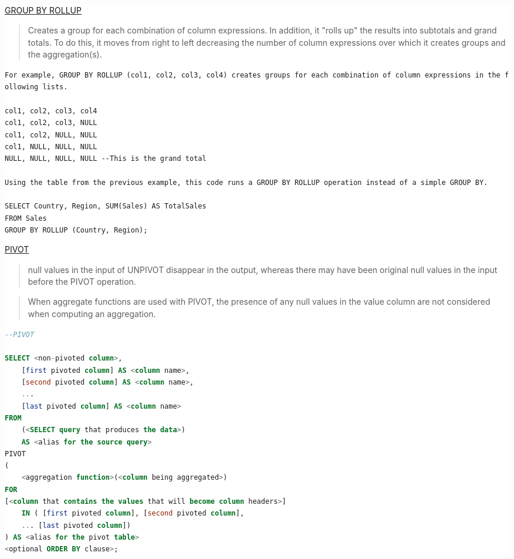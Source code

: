 [GROUP BY ROLLUP](https://docs.microsoft.com/en-us/sql/t-sql/queries/select-group-by-transact-sql#group-by-rollup)

> Creates a group for each combination of column expressions. In addition, it "rolls up" the results into subtotals and grand totals. To do this, it moves from right to left decreasing the number of column expressions over which it creates groups and the aggregation(s).

```txt
For example, GROUP BY ROLLUP (col1, col2, col3, col4) creates groups for each combination of column expressions in the following lists.

col1, col2, col3, col4
col1, col2, col3, NULL
col1, col2, NULL, NULL
col1, NULL, NULL, NULL
NULL, NULL, NULL, NULL --This is the grand total

Using the table from the previous example, this code runs a GROUP BY ROLLUP operation instead of a simple GROUP BY.

SELECT Country, Region, SUM(Sales) AS TotalSales
FROM Sales
GROUP BY ROLLUP (Country, Region);
```

[PIVOT](https://docs.microsoft.com/en-us/sql/t-sql/queries/from-using-pivot-and-unpivot)

> null values in the input of UNPIVOT disappear in the output, whereas there may have been original null values in the input before the PIVOT operation.

> When aggregate functions are used with PIVOT, the presence of any null values in the value column are not considered when computing an aggregation.

```sql
--PIVOT

SELECT <non-pivoted column>,
    [first pivoted column] AS <column name>,
    [second pivoted column] AS <column name>,
    ...
    [last pivoted column] AS <column name>
FROM
    (<SELECT query that produces the data>)
    AS <alias for the source query>
PIVOT
(
    <aggregation function>(<column being aggregated>)
FOR
[<column that contains the values that will become column headers>]
    IN ( [first pivoted column], [second pivoted column],
    ... [last pivoted column])
) AS <alias for the pivot table>
<optional ORDER BY clause>;
```
